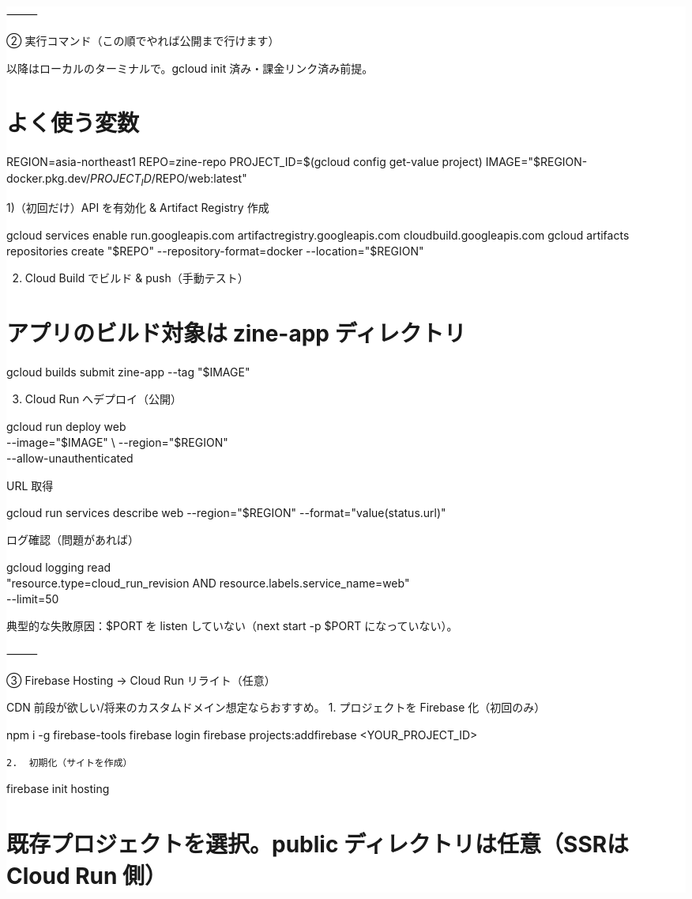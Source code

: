 ⸻

② 実行コマンド（この順でやれば公開まで行けます）

以降はローカルのターミナルで。gcloud init 済み・課金リンク済み前提。

# よく使う変数
REGION=asia-northeast1
REPO=zine-repo
PROJECT_ID=$(gcloud config get-value project)
IMAGE="$REGION-docker.pkg.dev/$PROJECT_ID/$REPO/web:latest"

1)（初回だけ）API を有効化 & Artifact Registry 作成

gcloud services enable run.googleapis.com artifactregistry.googleapis.com cloudbuild.googleapis.com
gcloud artifacts repositories create "$REPO" --repository-format=docker --location="$REGION"

2) Cloud Build でビルド & push（手動テスト）

# アプリのビルド対象は zine-app ディレクトリ
gcloud builds submit zine-app --tag "$IMAGE"

3) Cloud Run へデプロイ（公開）

gcloud run deploy web \
  --image="$IMAGE" \
  --region="$REGION" \
  --allow-unauthenticated

URL 取得

gcloud run services describe web --region="$REGION" --format="value(status.url)"

ログ確認（問題があれば）

gcloud logging read \
  "resource.type=cloud_run_revision AND resource.labels.service_name=web" \
  --limit=50

典型的な失敗原因：$PORT を listen していない（next start -p $PORT になっていない）。

⸻

③ Firebase Hosting → Cloud Run リライト（任意）

CDN 前段が欲しい/将来のカスタムドメイン想定ならおすすめ。
	1.	プロジェクトを Firebase 化（初回のみ）

npm i -g firebase-tools
firebase login
firebase projects:addfirebase <YOUR_PROJECT_ID>

	2.	初期化（サイトを作成）

firebase init hosting
# 既存プロジェクトを選択。public ディレクトリは任意（SSRは Cloud Run 側）
